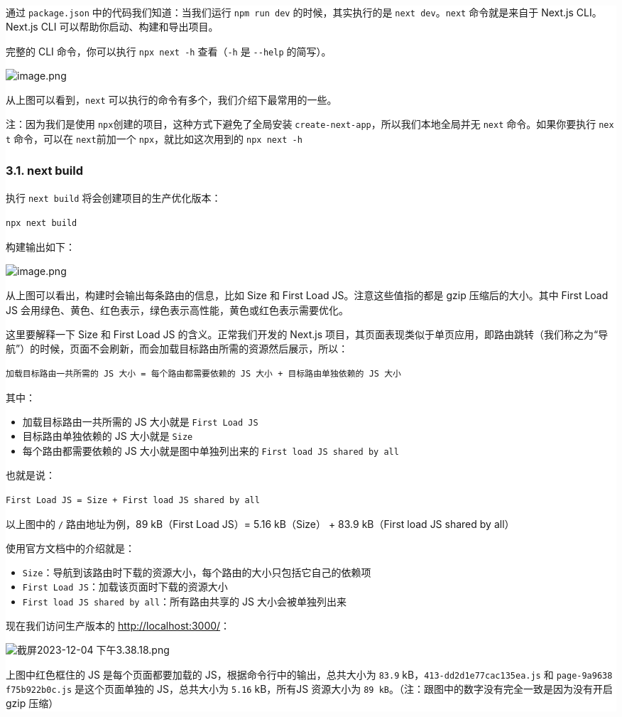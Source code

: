 通过 `package.json` 中的代码我们知道：当我们运行 `npm run dev` 的时候，其实执行的是 `next dev`。`next` 命令就是来自于 Next.js CLI。Next.js CLI 可以帮助你启动、构建和导出项目。

完整的 CLI 命令，你可以执行 `npx next -h` 查看（`-h` 是 `--help` 的简写）。

![image.png](https://p3-juejin.byteimg.com/tos-cn-i-k3u1fbpfcp/5cf4b85fa2194c9ea26bb20e9d29008c~tplv-k3u1fbpfcp-jj-mark:0:0:0:0:q75.image#?w=1328\&h=626\&s=1246629\&e=png\&b=03080d)

从上图可以看到，`next` 可以执行的命令有多个，我们介绍下最常用的一些。

注：因为我们是使用 `npx`创建的项目，这种方式下避免了全局安装 `create-next-app`，所以我们本地全局并无 `next` 命令。如果你要执行 `next` 命令，可以在 `next`前加一个 `npx`，就比如这次用到的 `npx next -h`

### 3.1. next build

执行 `next build` 将会创建项目的生产优化版本：

```bash
npx next build
```

构建输出如下：

![image.png](https://p3-juejin.byteimg.com/tos-cn-i-k3u1fbpfcp/c4f2e351301d45699599287c0c86f779~tplv-k3u1fbpfcp-jj-mark:0:0:0:0:q75.image#?w=1016\&h=760\&s=1040533\&e=png\&b=02070b)

从上图可以看出，构建时会输出每条路由的信息，比如 Size 和 First Load JS。注意这些值指的都是 gzip 压缩后的大小。其中 First Load JS 会用绿色、黄色、红色表示，绿色表示高性能，黄色或红色表示需要优化。

这里要解释一下 Size 和 First Load JS 的含义。正常我们开发的 Next.js 项目，其页面表现类似于单页应用，即路由跳转（我们称之为“导航”）的时候，页面不会刷新，而会加载目标路由所需的资源然后展示，所以：

```md
加载目标路由一共所需的 JS 大小 = 每个路由都需要依赖的 JS 大小 + 目标路由单独依赖的 JS 大小
```

其中：
* 加载目标路由一共所需的 JS 大小就是 `First Load JS`
* 目标路由单独依赖的 JS 大小就是 `Size`
* 每个路由都需要依赖的 JS 大小就是图中单独列出来的 `First load JS shared by all`

也就是说：

```md
First Load JS = Size + First load JS shared by all
```

以上图中的 `/` 路由地址为例，89 kB（First Load JS）= 5.16 kB（Size） + 83.9 kB（First load JS shared by all）

使用官方文档中的介绍就是：

*   `Size`：导航到该路由时下载的资源大小，每个路由的大小只包括它自己的依赖项
*   `First Load JS`：加载该页面时下载的资源大小
*   `First load JS shared by all`：所有路由共享的 JS 大小会被单独列出来

现在我们访问生产版本的 [http://localhost:3000/](http://localhost:3000/)：

![截屏2023-12-04 下午3.38.18.png](https://p3-juejin.byteimg.com/tos-cn-i-k3u1fbpfcp/7b4152d5a7a84af3be6d5d248fd2528f~tplv-k3u1fbpfcp-jj-mark:0:0:0:0:q75.image#?w=2524\&h=1004\&s=469048\&e=png\&b=242424)

上图中红色框住的 JS 是每个页面都要加载的 JS，根据命令行中的输出，总共大小为 `83.9` kB，`413-dd2d1e77cac135ea.js` 和 `page-9a9638f75b922b0c.js` 是这个页面单独的 JS，总共大小为 `5.16` kB，所有JS 资源大小为 `89 kB`。（注：跟图中的数字没有完全一致是因为没有开启 gzip 压缩）
